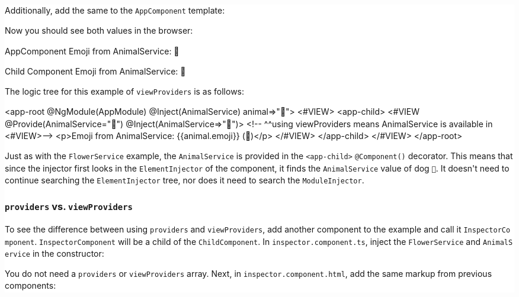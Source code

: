 <code-example header="src/app/child.component.html" path="providers-viewproviders/src/app/child/child.component.html" region="animal-binding"></code-example>

Additionally, add the same to the `AppComponent` template:

<code-example header="src/app/app.component.html" path="providers-viewproviders/src/app/app.component.html" region="binding-animal"></code-example>

Now you should see both values in the browser:

<code-example format="output" hideCopy language="shell">

AppComponent
Emoji from AnimalService: &#x1F433;

Child Component
Emoji from AnimalService: &#x1F436;

</code-example>

The logic tree for this example of `viewProviders` is as follows:

<code-example format="html" language="html">

&lt;app-root &commat;NgModule(AppModule)
         &commat;Inject(AnimalService) animal=&gt;"&#x1F433;"&gt;
  &lt;#VIEW&gt;
    &lt;app-child&gt;
      &lt;#VIEW &commat;Provide(AnimalService="&#x1F436;")
            &commat;Inject(AnimalService=&gt;"&#x1F436;")&gt;
       &lt;!-- ^^using viewProviders means AnimalService is available in &lt;#VIEW&gt;--&gt;
       &lt;p&gt;Emoji from AnimalService: {{animal.emoji}} (&#x1F436;)&lt;/p&gt;
      &lt;/#VIEW&gt;
    &lt;/app-child&gt;
  &lt;/#VIEW&gt;
&lt;/app-root&gt;

</code-example>

Just as with the `FlowerService` example, the `AnimalService` is provided in the `<app-child>` `@Component()` decorator.
This means that since the injector first looks in the `ElementInjector` of the component, it finds the `AnimalService` value of dog <code>&#x1F436;</code>.
It doesn't need to continue searching the `ElementInjector` tree, nor does it need to search the `ModuleInjector`.

### `providers` vs. `viewProviders`

To see the difference between using `providers` and `viewProviders`, add another component to the example and call it `InspectorComponent`.
`InspectorComponent` will be a child of the `ChildComponent`.
In `inspector.component.ts`, inject the `FlowerService` and `AnimalService` in the constructor:

<code-example header="src/app/inspector/inspector.component.ts" path="providers-viewproviders/src/app/inspector/inspector.component.ts" region="injection"></code-example>

You do not need a `providers` or `viewProviders` array.
Next, in `inspector.component.html`, add the same markup from previous components:
